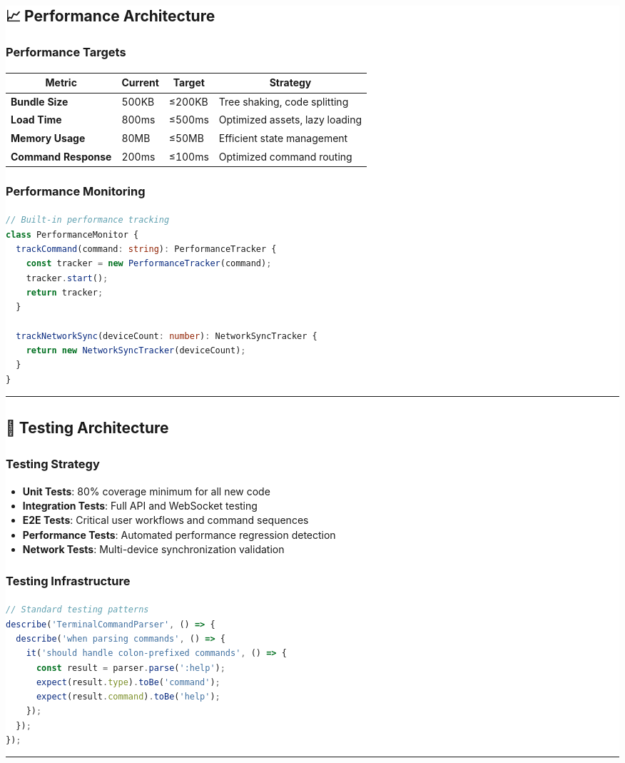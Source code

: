 
## 📈 Performance Architecture

### **Performance Targets**
| Metric | Current | Target | Strategy |
|--------|---------|--------|----------|
| **Bundle Size** | 500KB | ≤200KB | Tree shaking, code splitting |
| **Load Time** | 800ms | ≤500ms | Optimized assets, lazy loading |
| **Memory Usage** | 80MB | ≤50MB | Efficient state management |
| **Command Response** | 200ms | ≤100ms | Optimized command routing |

### **Performance Monitoring**
```typescript
// Built-in performance tracking
class PerformanceMonitor {
  trackCommand(command: string): PerformanceTracker {
    const tracker = new PerformanceTracker(command);
    tracker.start();
    return tracker;
  }
  
  trackNetworkSync(deviceCount: number): NetworkSyncTracker {
    return new NetworkSyncTracker(deviceCount);
  }
}
```

---

## 🧪 Testing Architecture

### **Testing Strategy**
- **Unit Tests**: 80% coverage minimum for all new code
- **Integration Tests**: Full API and WebSocket testing
- **E2E Tests**: Critical user workflows and command sequences
- **Performance Tests**: Automated performance regression detection
- **Network Tests**: Multi-device synchronization validation

### **Testing Infrastructure**
```typescript
// Standard testing patterns
describe('TerminalCommandParser', () => {
  describe('when parsing commands', () => {
    it('should handle colon-prefixed commands', () => {
      const result = parser.parse(':help');
      expect(result.type).toBe('command');
      expect(result.command).toBe('help');
    });
  });
});
```

---